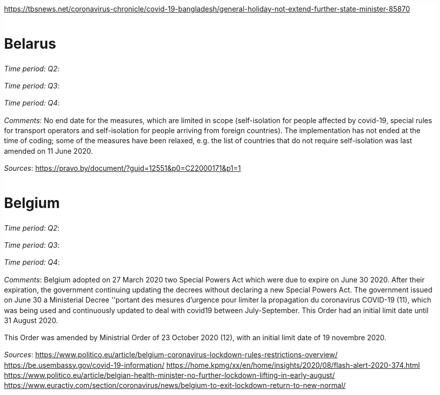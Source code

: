 


https://tbsnews.net/coronavirus-chronicle/covid-19-bangladesh/general-holiday-not-extend-further-state-minister-85870



# Belarus 
*Time period: Q2*: 

 
*Time period: Q3*: 

 
*Time period: Q4*: 

 

*Comments*:
 No end date for the measures, which are limited in scope (self-isolation for people affected by covid-19, special rules for transport operators and self-isolation for people arriving from foreign countries). The implementation has not ended at the time of coding; some of the measures have been relaxed, e.g. the list of countries that do not require self-isolation was last amended on 11 June 2020. 

*Sources*:
 https://pravo.by/document/?guid=12551&p0=C22000171&p1=1



# Belgium 
*Time period: Q2*: 

 
*Time period: Q3*: 

 
*Time period: Q4*: 

 

*Comments*:
 Belgium adopted on 27 March 2020 two Special Powers Act which were due to expire on June 30 2020. After their expiration, the government continuing updating the decrees without declaring a new Special Powers Act. 
The government issued on June 30 a Ministerial Decree ''portant des mesures d’urgence pour limiter la propagation du coronavirus COVID-19 (11), which was being used and continuously updated to deal with covid19 between July-September. This Order had an initial limit date until 31 August 2020.

This Order was amended by Ministrial Order of 23 October 2020 (12), with an initial limit date of 19 novembre 2020. 

*Sources*:
 https://www.politico.eu/article/belgium-coronavirus-lockdown-rules-restrictions-overview/
https://be.usembassy.gov/covid-19-information/
https://home.kpmg/xx/en/home/insights/2020/08/flash-alert-2020-374.html
https://www.politico.eu/article/belgian-health-minister-no-further-lockdown-lifting-in-early-august/
https://www.euractiv.com/section/coronavirus/news/belgium-to-exit-lockdown-return-to-new-normal/
